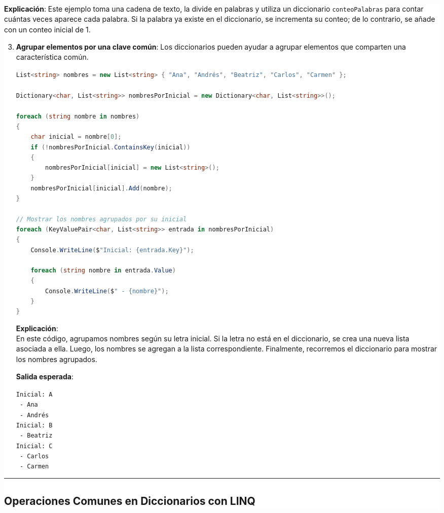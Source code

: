    **Explicación**: Este ejemplo toma una cadena de texto, la divide en palabras y utiliza un diccionario `conteoPalabras` para contar cuántas veces aparece cada palabra. Si la palabra ya existe en el diccionario, se incrementa su conteo; de lo contrario, se añade con un conteo inicial de 1.

3. **Agrupar elementos por una clave común**: Los diccionarios pueden ayudar a agrupar elementos que comparten una característica común.

   ```csharp
   List<string> nombres = new List<string> { "Ana", "Andrés", "Beatriz", "Carlos", "Carmen" };

   Dictionary<char, List<string>> nombresPorInicial = new Dictionary<char, List<string>>();

   foreach (string nombre in nombres)
   {
       char inicial = nombre[0];
       if (!nombresPorInicial.ContainsKey(inicial))
       {
           nombresPorInicial[inicial] = new List<string>();
       }
       nombresPorInicial[inicial].Add(nombre);
   }

   // Mostrar los nombres agrupados por su inicial
   foreach (KeyValuePair<char, List<string>> entrada in nombresPorInicial)
   {
       Console.WriteLine($"Inicial: {entrada.Key}");

       foreach (string nombre in entrada.Value)
       {
           Console.WriteLine($" - {nombre}");
       }
   }
   ```

   **Explicación**:  
   En este código, agrupamos nombres según su letra inicial. Si la letra no está en el diccionario, se crea una nueva lista asociada a ella. Luego, los nombres se agregan a la lista correspondiente. Finalmente, recorremos el diccionario para mostrar los nombres agrupados.

   **Salida esperada**:
   ```
   Inicial: A
    - Ana
    - Andrés
   Inicial: B
    - Beatriz
   Inicial: C
    - Carlos
    - Carmen
   ```

---

## **Operaciones Comunes en Diccionarios con LINQ**
